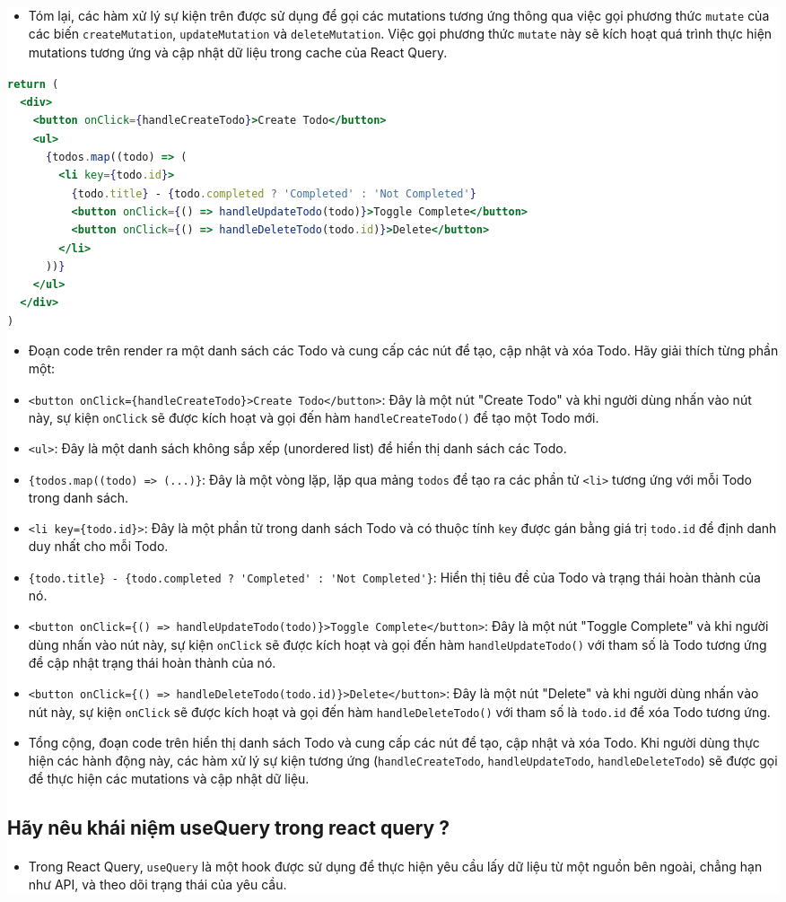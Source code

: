 - Tóm lại, các hàm xử lý sự kiện trên được sử dụng để gọi các mutations tương ứng thông qua việc gọi phương thức `mutate` của các biến `createMutation`, `updateMutation` và `deleteMutation`. Việc gọi phương thức `mutate` này sẽ kích hoạt quá trình thực hiện mutations tương ứng và cập nhật dữ liệu trong cache của React Query.

```jsx
return (
  <div>
    <button onClick={handleCreateTodo}>Create Todo</button>
    <ul>
      {todos.map((todo) => (
        <li key={todo.id}>
          {todo.title} - {todo.completed ? 'Completed' : 'Not Completed'}
          <button onClick={() => handleUpdateTodo(todo)}>Toggle Complete</button>
          <button onClick={() => handleDeleteTodo(todo.id)}>Delete</button>
        </li>
      ))}
    </ul>
  </div>
)
```

- Đoạn code trên render ra một danh sách các Todo và cung cấp các nút để tạo, cập nhật và xóa Todo. Hãy giải thích từng phần một:

- `<button onClick={handleCreateTodo}>Create Todo</button>`: Đây là một nút "Create Todo" và khi người dùng nhấn vào nút này, sự kiện `onClick` sẽ được kích hoạt và gọi đến hàm `handleCreateTodo()` để tạo một Todo mới.

- `<ul>`: Đây là một danh sách không sắp xếp (unordered list) để hiển thị danh sách các Todo.

- `{todos.map((todo) => (...)}`: Đây là một vòng lặp, lặp qua mảng `todos` để tạo ra các phần tử `<li>` tương ứng với mỗi Todo trong danh sách.

- `<li key={todo.id}>`: Đây là một phần tử trong danh sách Todo và có thuộc tính `key` được gán bằng giá trị `todo.id` để định danh duy nhất cho mỗi Todo.

- `{todo.title} - {todo.completed ? 'Completed' : 'Not Completed'}`: Hiển thị tiêu đề của Todo và trạng thái hoàn thành của nó.

- `<button onClick={() => handleUpdateTodo(todo)}>Toggle Complete</button>`: Đây là một nút "Toggle Complete" và khi người dùng nhấn vào nút này, sự kiện `onClick` sẽ được kích hoạt và gọi đến hàm `handleUpdateTodo()` với tham số là Todo tương ứng để cập nhật trạng thái hoàn thành của nó.

- `<button onClick={() => handleDeleteTodo(todo.id)}>Delete</button>`: Đây là một nút "Delete" và khi người dùng nhấn vào nút này, sự kiện `onClick` sẽ được kích hoạt và gọi đến hàm `handleDeleteTodo()` với tham số là `todo.id` để xóa Todo tương ứng.

- Tổng cộng, đoạn code trên hiển thị danh sách Todo và cung cấp các nút để tạo, cập nhật và xóa Todo. Khi người dùng thực hiện các hành động này, các hàm xử lý sự kiện tương ứng (`handleCreateTodo`, `handleUpdateTodo`, `handleDeleteTodo`) sẽ được gọi để thực hiện các mutations và cập nhật dữ liệu.

## Hãy nêu khái niệm useQuery trong react query ?

- Trong React Query, `useQuery` là một hook được sử dụng để thực hiện yêu cầu lấy dữ liệu từ một nguồn bên ngoài, chẳng hạn như API, và theo dõi trạng thái của yêu cầu.
